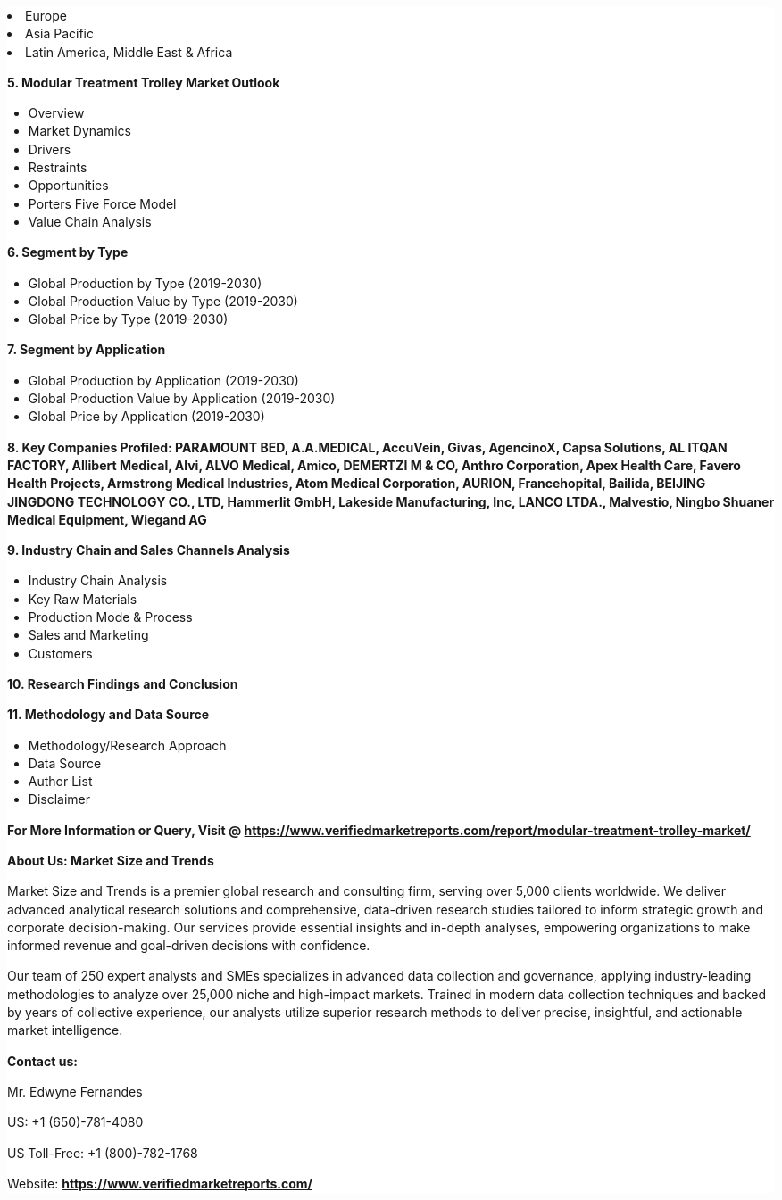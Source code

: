 <li>Europe</li> <li>Asia Pacific</li> <li>Latin America, Middle East &amp; Africa</li></ul><p><strong>5. Modular Treatment Trolley Market Outlook</strong></p><ul><li>Overview</li><li>Market Dynamics</li><li>Drivers</li><li>Restraints</li><li>Opportunities</li><li>Porters Five Force Model</li><li>Value Chain Analysis&nbsp;</li></ul><p><strong>6. Segment by Type</strong></p><ul><li>Global Production by Type (2019-2030)</li><li>Global Production Value by Type (2019-2030)</li><li>Global Price by Type (2019-2030)</li></ul><p><strong>7. Segment by Application</strong></p><ul><li>Global Production by Application (2019-2030)</li><li>Global Production Value by Application (2019-2030)</li><li>Global Price by Application (2019-2030)</li></ul><p><strong>8. Key Companies Profiled: PARAMOUNT BED, A.A.MEDICAL, AccuVein, Givas, AgencinoX, Capsa Solutions, AL ITQAN FACTORY, Allibert Medical, Alvi, ALVO Medical, Amico, DEMERTZI M & CO, Anthro Corporation, Apex Health Care, Favero Health Projects, Armstrong Medical Industries, Atom Medical Corporation, AURION, Francehopital, Bailida, BEIJING JINGDONG TECHNOLOGY CO., LTD, Hammerlit GmbH, Lakeside Manufacturing, Inc, LANCO LTDA., Malvestio, Ningbo Shuaner Medical Equipment, Wiegand AG</strong></p><p><strong>9. Industry Chain and Sales Channels Analysis</strong></p><ul><li>Industry Chain Analysis</li><li>Key Raw Materials</li><li>Production Mode &amp; Process</li><li>Sales and Marketing</li><li>Customers</li></ul><p><strong>10. Research Findings and Conclusion</strong></p><p><strong>11. Methodology and Data Source</strong></p><ul><li>Methodology/Research Approach</li><li>Data Source</li><li>Author List</li><li>Disclaimer</li></ul></p><p><strong>For More Information or Query, Visit @ <a href="https://www.verifiedmarketreports.com/report/modular-treatment-trolley-market/">https://www.verifiedmarketreports.com/report/modular-treatment-trolley-market/</a></strong></p><p><strong>About Us: Market Size and Trends</strong></p><p>Market Size and Trends is a premier global research and consulting firm, serving over 5,000 clients worldwide. We deliver advanced analytical research solutions and comprehensive, data-driven research studies tailored to inform strategic growth and corporate decision-making. Our services provide essential insights and in-depth analyses, empowering organizations to make informed revenue and goal-driven decisions with confidence.</p><p>Our team of 250 expert analysts and SMEs specializes in advanced data collection and governance, applying industry-leading methodologies to analyze over 25,000 niche and high-impact markets. Trained in modern data collection techniques and backed by years of collective experience, our analysts utilize superior research methods to deliver precise, insightful, and actionable market intelligence.</p><p><strong>Contact us:</strong></p><p>Mr. Edwyne Fernandes</p><p>US: +1 (650)-781-4080</p><p>US Toll-Free: +1 (800)-782-1768</p><p>Website: <strong><a href="https://www.verifiedmarketreports.com/">https://www.verifiedmarketreports.com/</a></strong></p>
